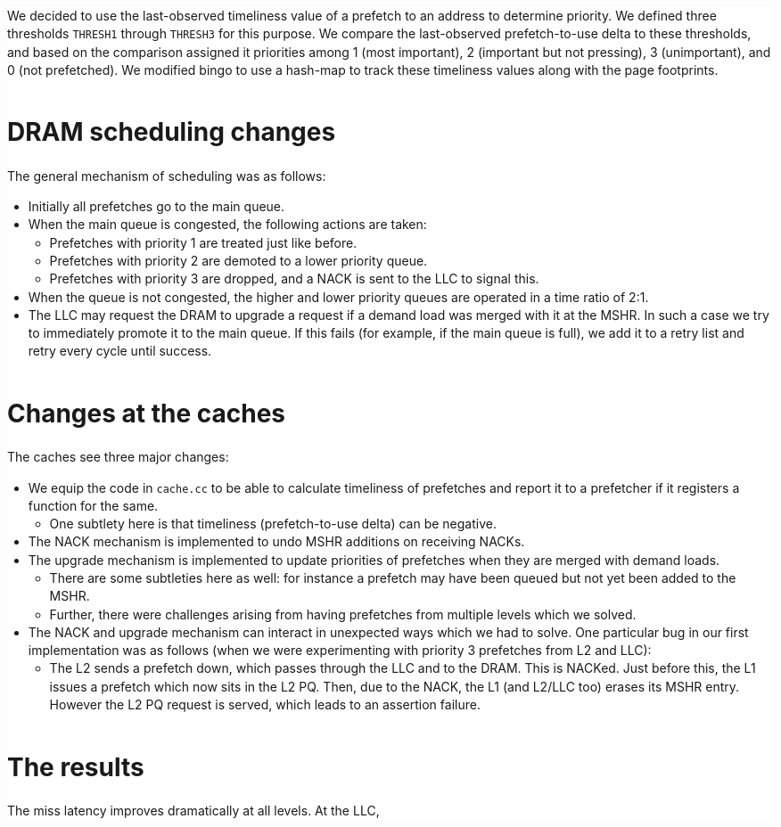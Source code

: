 We decided to use the last-observed timeliness value of a prefetch to an address to determine priority. We defined three thresholds `THRESH1` through `THRESH3` for this purpose. We compare the last-observed prefetch-to-use delta to these thresholds, and based on the comparison assigned it priorities among 1 (most important), 2 (important but not pressing), 3 (unimportant), and 0 (not prefetched).
We modified bingo to use a hash-map to track these timeliness values along with the page footprints.

# DRAM scheduling changes

The general mechanism of scheduling was as follows:

- Initially all prefetches go to the main queue.
- When the main queue is congested, the following actions are taken:
  - Prefetches with priority 1 are treated just like before.
  - Prefetches with priority 2 are demoted to a lower priority queue.
  - Prefetches with priority 3 are dropped, and a NACK is sent to the LLC to signal this.
- When the queue is not congested, the higher and lower priority queues are operated in a time ratio of 2:1.
- The LLC may request the DRAM to upgrade a request if a demand load was merged with it at the MSHR. In such a case we try to immediately promote it to the main queue. If this fails (for example, if the main queue is full), we add it to a retry list and retry every cycle until success.

# Changes at the caches

The caches see three major changes:

- We equip the code in `cache.cc` to be able to calculate timeliness of prefetches and report it to a prefetcher if it registers a function for the same.
  - One subtlety here is that timeliness (prefetch-to-use delta) can be negative.
- The NACK mechanism is implemented to undo MSHR additions on receiving NACKs.
- The upgrade mechanism is implemented to update priorities of prefetches when they are merged with demand loads.
  - There are some subtleties here as well: for instance a prefetch may have been queued but not yet been added to the MSHR.
  - Further, there were challenges arising from having prefetches from multiple levels which we solved.
- The NACK and upgrade mechanism can interact in unexpected ways which we had to solve. One particular bug in our first implementation was as follows (when we were experimenting with priority 3 prefetches from L2 and LLC):
  - The L2 sends a prefetch down, which passes through the LLC and to the DRAM. This is NACKed. Just before this, the L1 issues a prefetch which now sits in the L2 PQ. Then, due to the NACK, the L1 (and L2/LLC too) erases its MSHR entry. However the L2 PQ request is served, which leads to an assertion failure.

# The results

The miss latency improves dramatically at all levels. At the LLC,

<p align="middle" float="left">